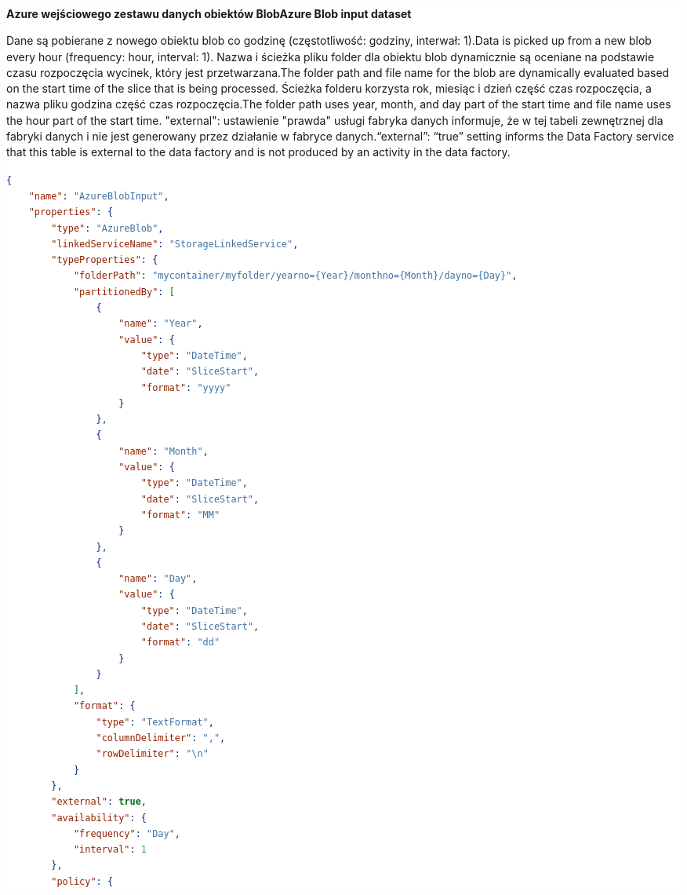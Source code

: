 <span data-ttu-id="3e661-274">**Azure wejściowego zestawu danych obiektów Blob**</span><span class="sxs-lookup"><span data-stu-id="3e661-274">**Azure Blob input dataset**</span></span>

<span data-ttu-id="3e661-275">Dane są pobierane z nowego obiektu blob co godzinę (częstotliwość: godziny, interwał: 1).</span><span class="sxs-lookup"><span data-stu-id="3e661-275">Data is picked up from a new blob every hour (frequency: hour, interval: 1).</span></span> <span data-ttu-id="3e661-276">Nazwa i ścieżka pliku folder dla obiektu blob dynamicznie są oceniane na podstawie czasu rozpoczęcia wycinek, który jest przetwarzana.</span><span class="sxs-lookup"><span data-stu-id="3e661-276">The folder path and file name for the blob are dynamically evaluated based on the start time of the slice that is being processed.</span></span> <span data-ttu-id="3e661-277">Ścieżka folderu korzysta rok, miesiąc i dzień część czas rozpoczęcia, a nazwa pliku godzina część czas rozpoczęcia.</span><span class="sxs-lookup"><span data-stu-id="3e661-277">The folder path uses year, month, and day part of the start time and file name uses the hour part of the start time.</span></span> <span data-ttu-id="3e661-278">"external": ustawienie "prawda" usługi fabryka danych informuje, że w tej tabeli zewnętrznej dla fabryki danych i nie jest generowany przez działanie w fabryce danych.</span><span class="sxs-lookup"><span data-stu-id="3e661-278">“external”: “true” setting informs the Data Factory service that this table is external to the data factory and is not produced by an activity in the data factory.</span></span>

```json
{
    "name": "AzureBlobInput",
    "properties": {
        "type": "AzureBlob",
        "linkedServiceName": "StorageLinkedService",
        "typeProperties": {
            "folderPath": "mycontainer/myfolder/yearno={Year}/monthno={Month}/dayno={Day}",
            "partitionedBy": [
                {
                    "name": "Year",
                    "value": {
                        "type": "DateTime",
                        "date": "SliceStart",
                        "format": "yyyy"
                    }
                },
                {
                    "name": "Month",
                    "value": {
                        "type": "DateTime",
                        "date": "SliceStart",
                        "format": "MM"
                    }
                },
                {
                    "name": "Day",
                    "value": {
                        "type": "DateTime",
                        "date": "SliceStart",
                        "format": "dd"
                    }
                }
            ],
            "format": {
                "type": "TextFormat",
                "columnDelimiter": ",",
                "rowDelimiter": "\n"
            }
        },
        "external": true,
        "availability": {
            "frequency": "Day",
            "interval": 1
        },
        "policy": {
```